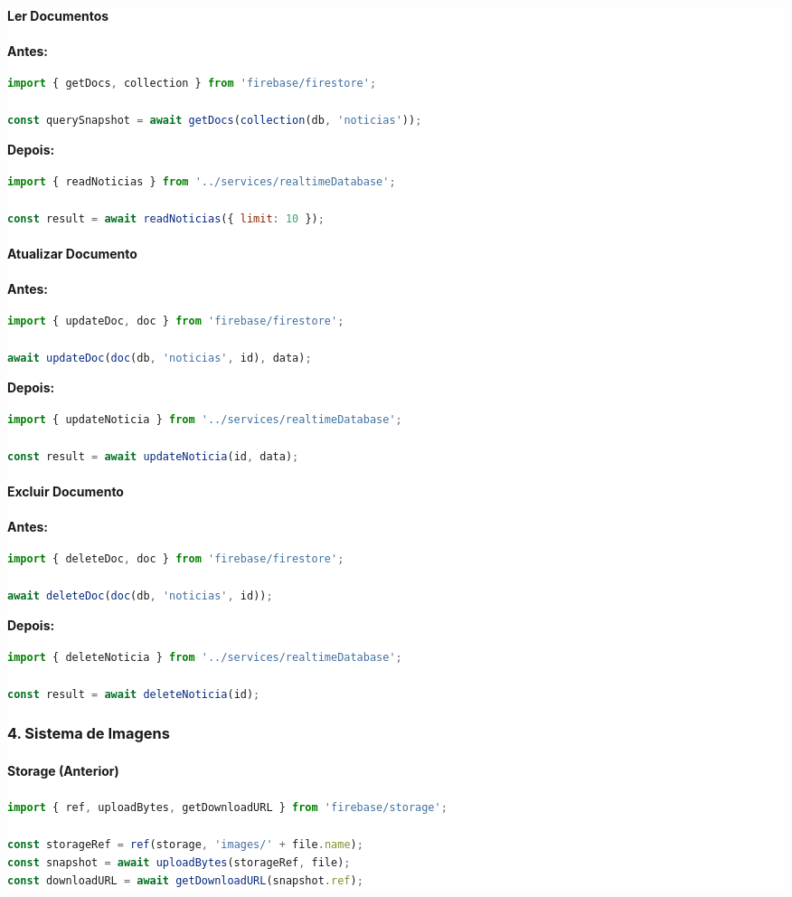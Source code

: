 #### Ler Documentos
**Antes:**
```javascript
import { getDocs, collection } from 'firebase/firestore';

const querySnapshot = await getDocs(collection(db, 'noticias'));
```

**Depois:**
```javascript
import { readNoticias } from '../services/realtimeDatabase';

const result = await readNoticias({ limit: 10 });
```

#### Atualizar Documento
**Antes:**
```javascript
import { updateDoc, doc } from 'firebase/firestore';

await updateDoc(doc(db, 'noticias', id), data);
```

**Depois:**
```javascript
import { updateNoticia } from '../services/realtimeDatabase';

const result = await updateNoticia(id, data);
```

#### Excluir Documento
**Antes:**
```javascript
import { deleteDoc, doc } from 'firebase/firestore';

await deleteDoc(doc(db, 'noticias', id));
```

**Depois:**
```javascript
import { deleteNoticia } from '../services/realtimeDatabase';

const result = await deleteNoticia(id);
```

### 4. Sistema de Imagens

#### Storage (Anterior)
```javascript
import { ref, uploadBytes, getDownloadURL } from 'firebase/storage';

const storageRef = ref(storage, 'images/' + file.name);
const snapshot = await uploadBytes(storageRef, file);
const downloadURL = await getDownloadURL(snapshot.ref);
```
